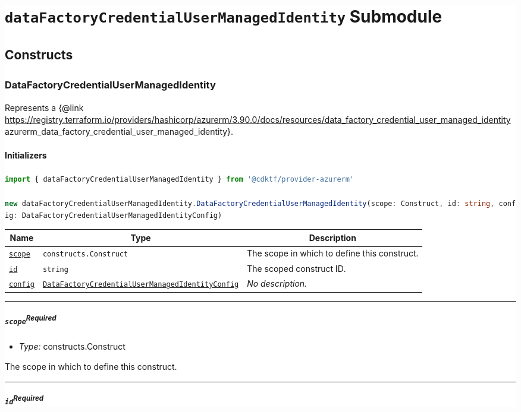 # `dataFactoryCredentialUserManagedIdentity` Submodule <a name="`dataFactoryCredentialUserManagedIdentity` Submodule" id="@cdktf/provider-azurerm.dataFactoryCredentialUserManagedIdentity"></a>

## Constructs <a name="Constructs" id="Constructs"></a>

### DataFactoryCredentialUserManagedIdentity <a name="DataFactoryCredentialUserManagedIdentity" id="@cdktf/provider-azurerm.dataFactoryCredentialUserManagedIdentity.DataFactoryCredentialUserManagedIdentity"></a>

Represents a {@link https://registry.terraform.io/providers/hashicorp/azurerm/3.90.0/docs/resources/data_factory_credential_user_managed_identity azurerm_data_factory_credential_user_managed_identity}.

#### Initializers <a name="Initializers" id="@cdktf/provider-azurerm.dataFactoryCredentialUserManagedIdentity.DataFactoryCredentialUserManagedIdentity.Initializer"></a>

```typescript
import { dataFactoryCredentialUserManagedIdentity } from '@cdktf/provider-azurerm'

new dataFactoryCredentialUserManagedIdentity.DataFactoryCredentialUserManagedIdentity(scope: Construct, id: string, config: DataFactoryCredentialUserManagedIdentityConfig)
```

| **Name** | **Type** | **Description** |
| --- | --- | --- |
| <code><a href="#@cdktf/provider-azurerm.dataFactoryCredentialUserManagedIdentity.DataFactoryCredentialUserManagedIdentity.Initializer.parameter.scope">scope</a></code> | <code>constructs.Construct</code> | The scope in which to define this construct. |
| <code><a href="#@cdktf/provider-azurerm.dataFactoryCredentialUserManagedIdentity.DataFactoryCredentialUserManagedIdentity.Initializer.parameter.id">id</a></code> | <code>string</code> | The scoped construct ID. |
| <code><a href="#@cdktf/provider-azurerm.dataFactoryCredentialUserManagedIdentity.DataFactoryCredentialUserManagedIdentity.Initializer.parameter.config">config</a></code> | <code><a href="#@cdktf/provider-azurerm.dataFactoryCredentialUserManagedIdentity.DataFactoryCredentialUserManagedIdentityConfig">DataFactoryCredentialUserManagedIdentityConfig</a></code> | *No description.* |

---

##### `scope`<sup>Required</sup> <a name="scope" id="@cdktf/provider-azurerm.dataFactoryCredentialUserManagedIdentity.DataFactoryCredentialUserManagedIdentity.Initializer.parameter.scope"></a>

- *Type:* constructs.Construct

The scope in which to define this construct.

---

##### `id`<sup>Required</sup> <a name="id" id="@cdktf/provider-azurerm.dataFactoryCredentialUserManagedIdentity.DataFactoryCredentialUserManagedIdentity.Initializer.parameter.id"></a>
